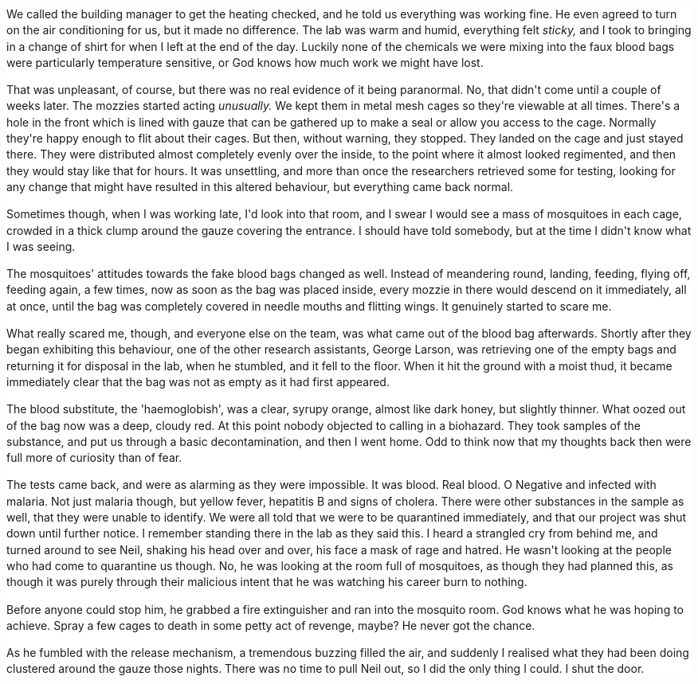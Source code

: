 We called the building manager to get the heating checked, and he told us everything was working fine. He even agreed to turn on the air conditioning for us, but it made no difference. The lab was warm and humid, everything felt *sticky,* and I took to bringing in a change of shirt for when I left at the end of the day. Luckily none of the chemicals we were mixing into the faux blood bags were particularly temperature sensitive, or God knows how much work we might have lost.

That was unpleasant, of course, but there was no real evidence of it being paranormal. No, that didn't come until a couple of weeks later. The mozzies started acting *unusually.* We kept them in metal mesh cages so they're viewable at all times. There's a hole in the front which is lined with gauze that can be gathered up to make a seal or allow you access to the cage. Normally they're happy enough to flit about their cages. But then, without warning, they stopped. They landed on the cage and just stayed there. They were distributed almost completely evenly over the inside, to the point where it almost looked regimented, and then they would stay like that for hours. It was unsettling, and more than once the researchers retrieved some for testing, looking for any change that might have resulted in this altered behaviour, but everything came back normal.

Sometimes though, when I was working late, I'd look into that room, and I swear I would see a mass of mosquitoes in each cage, crowded in a thick clump around the gauze covering the entrance. I should have told somebody, but at the time I didn't know what I was seeing.

The mosquitoes' attitudes towards the fake blood bags changed as well. Instead of meandering round, landing, feeding, flying off, feeding again, a few times, now as soon as the bag was placed inside, every mozzie in there would descend on it immediately, all at once, until the bag was completely covered in needle mouths and flitting wings. It genuinely started to scare me.

What really scared me, though, and everyone else on the team, was what came out of the blood bag afterwards. Shortly after they began exhibiting this behaviour, one of the other research assistants, George Larson, was retrieving one of the empty bags and returning it for disposal in the lab, when he stumbled, and it fell to the floor. When it hit the ground with a moist thud, it became immediately clear that the bag was not as empty as it had first appeared.

The blood substitute, the 'haemoglobish', was a clear, syrupy orange, almost like dark honey, but slightly thinner. What oozed out of the bag now was a deep, cloudy red. At this point nobody objected to calling in a biohazard. They took samples of the substance, and put us through a basic decontamination, and then I went home. Odd to think now that my thoughts back then were full more of curiosity than of fear.

The tests came back, and were as alarming as they were impossible. It was blood. Real blood. O Negative and infected with malaria. Not just malaria though, but yellow fever, hepatitis B and signs of cholera. There were other substances in the sample as well, that they were unable to identify. We were all told that we were to be quarantined immediately, and that our project was shut down until further notice. I remember standing there in the lab as they said this. I heard a strangled cry from behind me, and turned around to see Neil, shaking his head over and over, his face a mask of rage and hatred. He wasn't looking at the people who had come to quarantine us though. No, he was looking at the room full of mosquitoes, as though they had planned this, as though it was purely through their malicious intent that he was watching his career burn to nothing.

Before anyone could stop him, he grabbed a fire extinguisher and ran into the mosquito room. God knows what he was hoping to achieve. Spray a few cages to death in some petty act of revenge, maybe? He never got the chance.

As he fumbled with the release mechanism, a tremendous buzzing filled the air, and suddenly I realised what they had been doing clustered around the gauze those nights. There was no time to pull Neil out, so I did the only thing I could. I shut the door.
